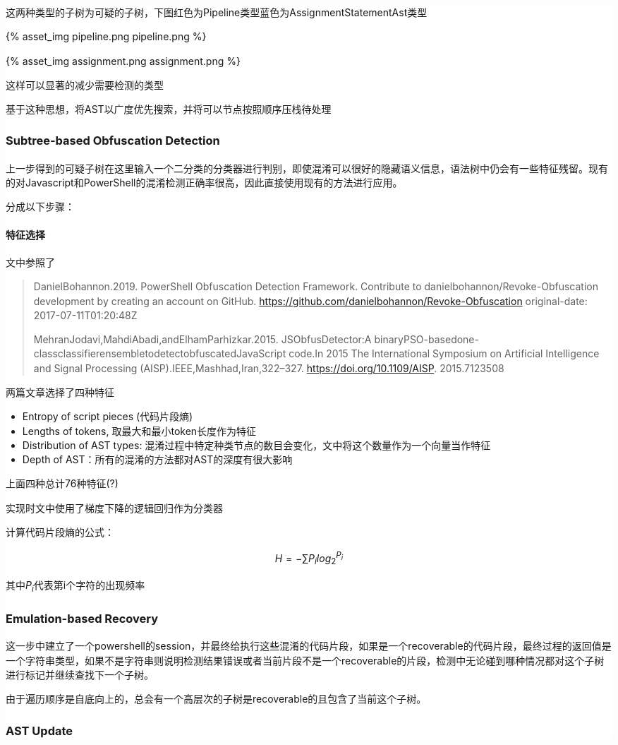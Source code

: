 这两种类型的子树为可疑的子树，下图红色为Pipeline类型蓝色为AssignmentStatementAst类型

{% asset_img pipeline.png pipeline.png %}

{% asset_img assignment.png assignment.png %}

这样可以显著的减少需要检测的类型

基于这种思想，将AST以广度优先搜索，并将可以节点按照顺序压栈待处理



### Subtree-based Obfuscation Detection

上一步得到的可疑子树在这里输入一个二分类的分类器进行判别，即使混淆可以很好的隐藏语义信息，语法树中仍会有一些特征残留。现有的对Javascript和PowerShell的混淆检测正确率很高，因此直接使用现有的方法进行应用。

分成以下步骤：

#### 特征选择

文中参照了

> DanielBohannon.2019. PowerShell Obfuscation Detection Framework. Contribute to danielbohannon/Revoke-Obfuscation development by creating an account on GitHub. https://github.com/danielbohannon/Revoke-Obfuscation original-date: 2017-07-11T01:20:48Z
>
> MehranJodavi,MahdiAbadi,andElhamParhizkar.2015. JSObfusDetector:A binaryPSO-basedone-classclassifierensembletodetectobfuscatedJavaScript code.In 2015 The International Symposium on Artificial Intelligence and Signal Processing (AISP).IEEE,Mashhad,Iran,322–327. https://doi.org/10.1109/AISP. 2015.7123508 

两篇文章选择了四种特征

- Entropy of script pieces (代码片段熵) 
- Lengths of tokens, 取最大和最小token长度作为特征
- Distribution of AST types: 混淆过程中特定种类节点的数目会变化，文中将这个数量作为一个向量当作特征
- Depth of AST：所有的混淆的方法都对AST的深度有很大影响

上面四种总计76种特征(?)

实现时文中使用了梯度下降的逻辑回归作为分类器

计算代码片段熵的公式：

$$H = - \sum{P_ilog_2^{P_i}}$$

其中$P_i$代表第i个字符的出现频率

### Emulation-based Recovery

这一步中建立了一个powershell的session，并最终给执行这些混淆的代码片段，如果是一个recoverable的代码片段，最终过程的返回值是一个字符串类型，如果不是字符串则说明检测结果错误或者当前片段不是一个recoverable的片段，检测中无论碰到哪种情况都对这个子树进行标记并继续查找下一个子树。

由于遍历顺序是自底向上的，总会有一个高层次的子树是recoverable的且包含了当前这个子树。



### AST Update
